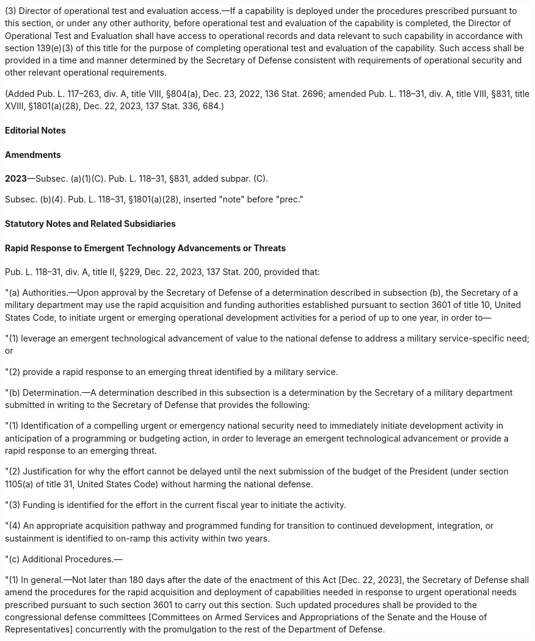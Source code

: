 (3) Director of operational test and evaluation access.—If a capability is deployed under the procedures prescribed pursuant to this section, or under any other authority, before operational test and evaluation of the capability is completed, the Director of Operational Test and Evaluation shall have access to operational records and data relevant to such capability in accordance with section 139(e)(3) of this title for the purpose of completing operational test and evaluation of the capability. Such access shall be provided in a time and manner determined by the Secretary of Defense consistent with requirements of operational security and other relevant operational requirements.

(Added Pub. L. 117–263, div. A, title VIII, §804(a), Dec. 23, 2022, 136 Stat. 2696; amended Pub. L. 118–31, div. A, title VIII, §831, title XVIII, §1801(a)(28), Dec. 22, 2023, 137 Stat. 336, 684.)

#### **Editorial Notes** ####

#### Amendments ####

**2023**—Subsec. (a)(1)(C). Pub. L. 118–31, §831, added subpar. (C).

Subsec. (b)(4). Pub. L. 118–31, §1801(a)(28), inserted "note" before "prec."

#### **Statutory Notes and Related Subsidiaries** ####

#### Rapid Response to Emergent Technology Advancements or Threats ####

Pub. L. 118–31, div. A, title II, §229, Dec. 22, 2023, 137 Stat. 200, provided that:

"(a) Authorities.—Upon approval by the Secretary of Defense of a determination described in subsection (b), the Secretary of a military department may use the rapid acquisition and funding authorities established pursuant to section 3601 of title 10, United States Code, to initiate urgent or emerging operational development activities for a period of up to one year, in order to—

"(1) leverage an emergent technological advancement of value to the national defense to address a military service-specific need; or

"(2) provide a rapid response to an emerging threat identified by a military service.

"(b) Determination.—A determination described in this subsection is a determination by the Secretary of a military department submitted in writing to the Secretary of Defense that provides the following:

"(1) Identification of a compelling urgent or emergency national security need to immediately initiate development activity in anticipation of a programming or budgeting action, in order to leverage an emergent technological advancement or provide a rapid response to an emerging threat.

"(2) Justification for why the effort cannot be delayed until the next submission of the budget of the President (under section 1105(a) of title 31, United States Code) without harming the national defense.

"(3) Funding is identified for the effort in the current fiscal year to initiate the activity.

"(4) An appropriate acquisition pathway and programmed funding for transition to continued development, integration, or sustainment is identified to on-ramp this activity within two years.

"(c) Additional Procedures.—

"(1) In general.—Not later than 180 days after the date of the enactment of this Act [Dec. 22, 2023], the Secretary of Defense shall amend the procedures for the rapid acquisition and deployment of capabilities needed in response to urgent operational needs prescribed pursuant to such section 3601 to carry out this section. Such updated procedures shall be provided to the congressional defense committees [Committees on Armed Services and Appropriations of the Senate and the House of Representatives] concurrently with the promulgation to the rest of the Department of Defense.
